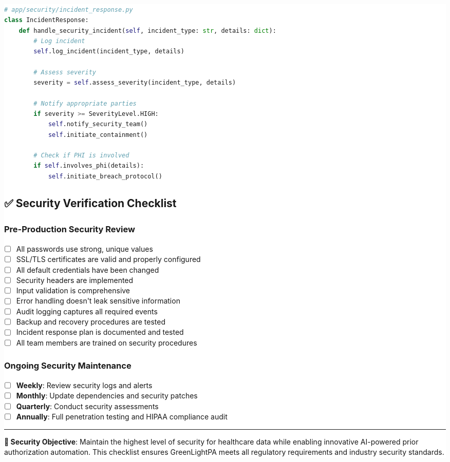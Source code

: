 ```python
# app/security/incident_response.py
class IncidentResponse:
    def handle_security_incident(self, incident_type: str, details: dict):
        # Log incident
        self.log_incident(incident_type, details)
        
        # Assess severity
        severity = self.assess_severity(incident_type, details)
        
        # Notify appropriate parties
        if severity >= SeverityLevel.HIGH:
            self.notify_security_team()
            self.initiate_containment()
        
        # Check if PHI is involved
        if self.involves_phi(details):
            self.initiate_breach_protocol()
```

## ✅ Security Verification Checklist

### **Pre-Production Security Review**
- [ ] All passwords use strong, unique values
- [ ] SSL/TLS certificates are valid and properly configured
- [ ] All default credentials have been changed
- [ ] Security headers are implemented
- [ ] Input validation is comprehensive
- [ ] Error handling doesn't leak sensitive information
- [ ] Audit logging captures all required events
- [ ] Backup and recovery procedures are tested
- [ ] Incident response plan is documented and tested
- [ ] All team members are trained on security procedures

### **Ongoing Security Maintenance**
- [ ] **Weekly**: Review security logs and alerts
- [ ] **Monthly**: Update dependencies and security patches
- [ ] **Quarterly**: Conduct security assessments
- [ ] **Annually**: Full penetration testing and HIPAA compliance audit

---

**🎯 Security Objective**: Maintain the highest level of security for healthcare data while enabling innovative AI-powered prior authorization automation. This checklist ensures GreenLightPA meets all regulatory requirements and industry security standards. 
